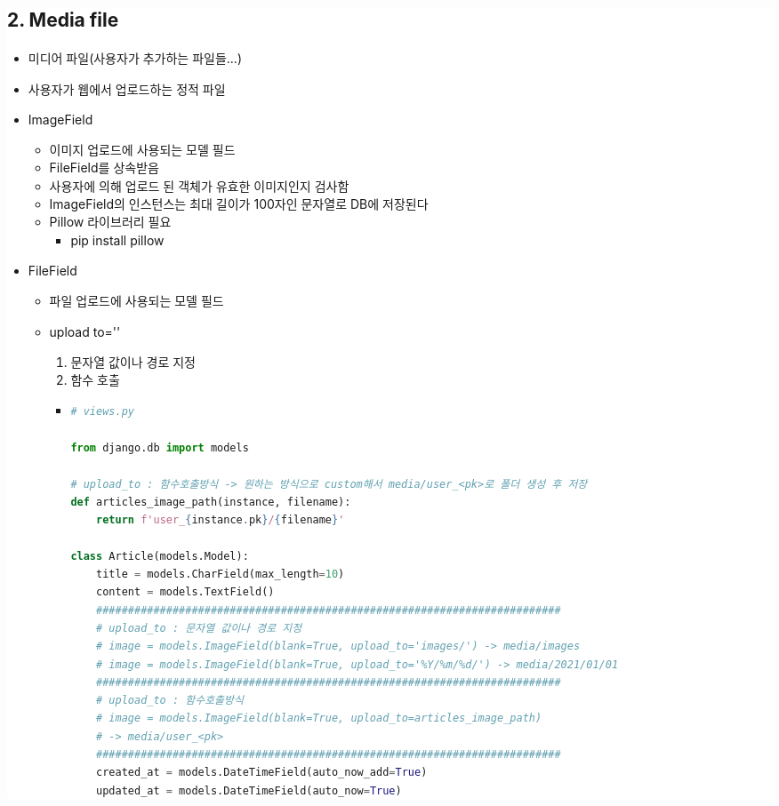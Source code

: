 

## 2. Media file

- 미디어 파일(사용자가 추가하는 파일들...)

- 사용자가 웹에서 업로드하는 정적 파일

- ImageField

  - 이미지 업로드에 사용되는 모델 필드
  - FileField를 상속받음
  - 사용자에 의해 업로드 된 객체가 유효한 이미지인지 검사함
  - ImageField의 인스턴스는 최대 길이가 100자인 문자열로 DB에 저장된다
  - Pillow 라이브러리 필요
    - pip install pillow

- FileField

  - 파일 업로드에 사용되는 모델 필드

  - upload to=''

    1. 문자열 값이나 경로 지정
    2. 함수 호출

    - ```python
      # views.py
      
      from django.db import models
      
      # upload_to : 함수호출방식 -> 원하는 방식으로 custom해서 media/user_<pk>로 폴더 생성 후 저장
      def articles_image_path(instance, filename):
          return f'user_{instance.pk}/{filename}'
      
      class Article(models.Model):
          title = models.CharField(max_length=10)
          content = models.TextField()
          #########################################################################
          # upload_to : 문자열 값이나 경로 지정
          # image = models.ImageField(blank=True, upload_to='images/') -> media/images
          # image = models.ImageField(blank=True, upload_to='%Y/%m/%d/') -> media/2021/01/01
          #########################################################################
          # upload_to : 함수호출방식
          # image = models.ImageField(blank=True, upload_to=articles_image_path) 
          # -> media/user_<pk>
          #########################################################################
          created_at = models.DateTimeField(auto_now_add=True)
          updated_at = models.DateTimeField(auto_now=True)
      